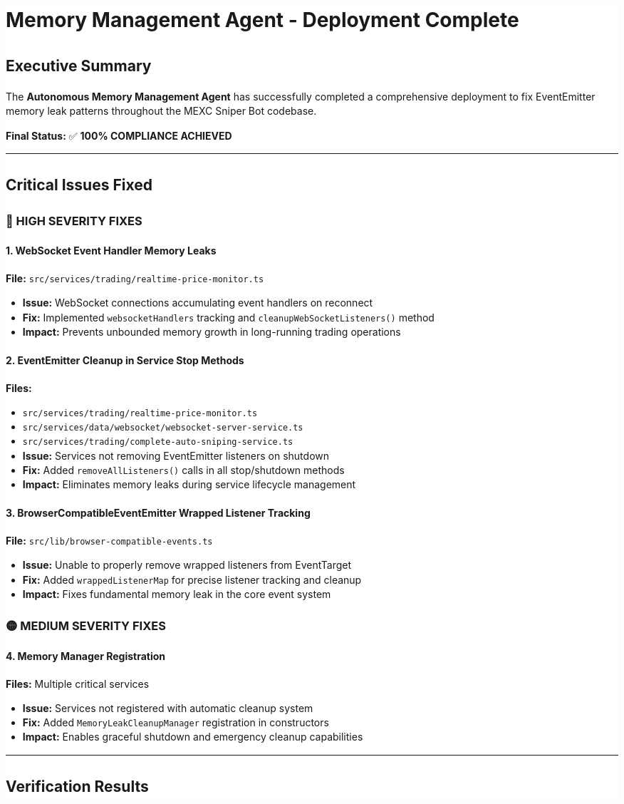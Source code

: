 # Memory Management Agent - Deployment Complete

## Executive Summary

The **Autonomous Memory Management Agent** has successfully completed a comprehensive deployment to fix EventEmitter memory leak patterns throughout the MEXC Sniper Bot codebase. 

**Final Status:** ✅ **100% COMPLIANCE ACHIEVED**

---

## Critical Issues Fixed

### 🔴 HIGH SEVERITY FIXES

#### 1. WebSocket Event Handler Memory Leaks
**File:** `src/services/trading/realtime-price-monitor.ts`
- **Issue:** WebSocket connections accumulating event handlers on reconnect
- **Fix:** Implemented `websocketHandlers` tracking and `cleanupWebSocketListeners()` method
- **Impact:** Prevents unbounded memory growth in long-running trading operations

#### 2. EventEmitter Cleanup in Service Stop Methods
**Files:** 
- `src/services/trading/realtime-price-monitor.ts`
- `src/services/data/websocket/websocket-server-service.ts` 
- `src/services/trading/complete-auto-sniping-service.ts`
- **Issue:** Services not removing EventEmitter listeners on shutdown
- **Fix:** Added `removeAllListeners()` calls in all stop/shutdown methods
- **Impact:** Eliminates memory leaks during service lifecycle management

#### 3. BrowserCompatibleEventEmitter Wrapped Listener Tracking
**File:** `src/lib/browser-compatible-events.ts`
- **Issue:** Unable to properly remove wrapped listeners from EventTarget
- **Fix:** Added `wrappedListenerMap` for precise listener tracking and cleanup
- **Impact:** Fixes fundamental memory leak in the core event system

### 🟡 MEDIUM SEVERITY FIXES

#### 4. Memory Manager Registration
**Files:** Multiple critical services
- **Issue:** Services not registered with automatic cleanup system
- **Fix:** Added `MemoryLeakCleanupManager` registration in constructors
- **Impact:** Enables graceful shutdown and emergency cleanup capabilities

---

## Verification Results
